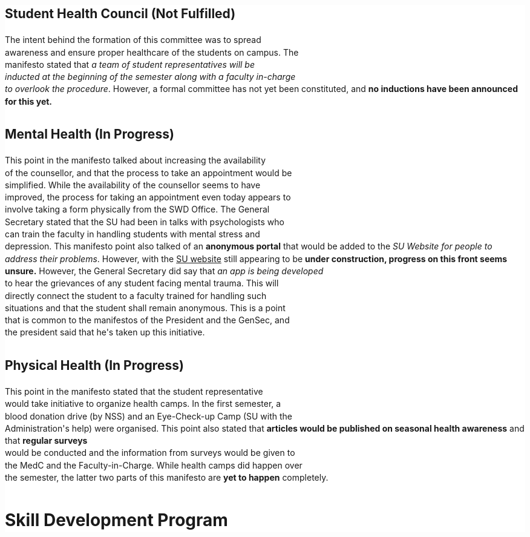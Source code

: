 <h2>Student Health Council (Not Fulfilled)</h2>
<p></p>
<p></p>
<p>The intent behind the formation of this committee was to spread<br />
awareness and ensure proper healthcare of the students on campus. The<br />
manifesto stated that <em>a team of student representatives will be<br />
inducted at the beginning of the semester along with a faculty in-charge<br />
 to overlook the procedure</em>. However, a formal committee has not yet been constituted, and <strong>no inductions have been announced for this yet.</strong></p>
<p></p>
<p></p>
<h2><a href="https://github.com/journal-club/wiki-data/blob/master/news/spotlight/suc-report-card-2018/suraj-thotakura.md#mental-health-in-progress"></a></h2>
<p></p>
<p></p>
<h2>Mental Health (In Progress)</h2>
<p></p>
<p></p>
<p>This point in the manifesto talked about increasing the availability<br />
of the counsellor, and that the process to take an appointment would be<br />
simplified. While the availability of the counsellor seems to have<br />
improved, the process for taking an appointment even today appears to<br />
involve taking a form physically from the SWD Office. The General<br />
Secretary stated that the SU had been in talks with psychologists who<br />
can train the faculty in handling students with mental stress and<br />
depression. This manifesto point also talked of an <strong>anonymous portal</strong> that would be added to the <em>SU Website for people to address their problems</em>. However, with the <a href="https://su.bits-hyd.org">SU website</a> still appearing to be <strong>under construction, progress on this front seems unsure.</strong> However, the General Secretary did say that <em>an app is being developed</em><br />
 to hear the grievances of any student facing mental trauma. This will<br />
directly connect the student to a faculty trained for handling such<br />
situations and that the student shall remain anonymous. This is a point<br />
that is common to the manifestos of the President and the GenSec, and<br />
the president said that he's taken up this initiative.</p>
<p></p>
<p></p>
<h2><a href="https://github.com/journal-club/wiki-data/blob/master/news/spotlight/suc-report-card-2018/suraj-thotakura.md#physical-health--in-progress"></a></h2>
<p></p>
<p></p>
<h2>Physical Health  (In Progress)</h2>
<p></p>
<p></p>
<p>This point in the manifesto stated that the student representative<br />
would take initiative to organize health camps. In the first semester, a<br />
 blood donation drive (by NSS) and an Eye-Check-up Camp (SU with the<br />
Administration's help) were organised. This point also stated that <strong>articles would be published on seasonal health awareness</strong> and that <strong>regular surveys</strong><br />
 would be conducted and the information from surveys would be given to<br />
the MedC and the Faculty-in-Charge. While health camps did happen over<br />
the semester, the latter two parts of this manifesto are <strong>yet to happen</strong> completely.</p>
<p></p>
<p></p>
<h1><a href="https://github.com/journal-club/wiki-data/blob/master/news/spotlight/suc-report-card-2018/suraj-thotakura.md#skill-development-program"></a></h1>
<p></p>
<p></p>
<h1>Skill Development Program</h1>
<p></p>
<p></p>
<h2><a href="https://github.com/journal-club/wiki-data/blob/master/news/spotlight/suc-report-card-2018/suraj-thotakura.md#professional-classes-in-progress"></a></h2>